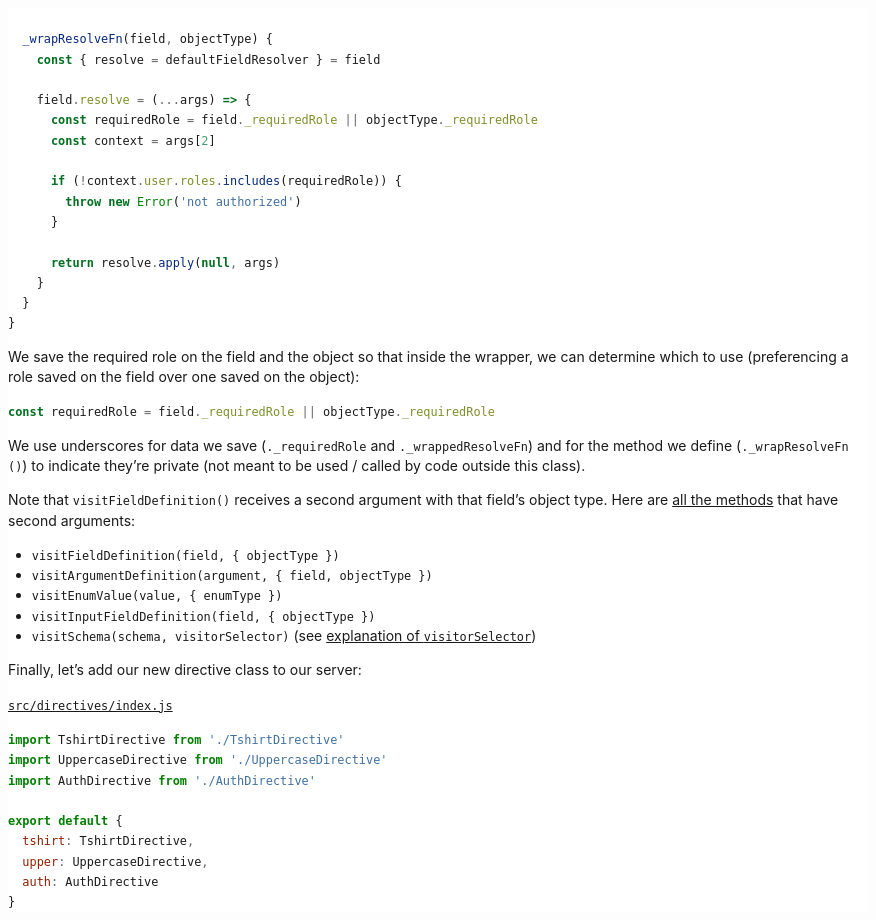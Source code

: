 ```js

  _wrapResolveFn(field, objectType) {
    const { resolve = defaultFieldResolver } = field

    field.resolve = (...args) => {
      const requiredRole = field._requiredRole || objectType._requiredRole
      const context = args[2]

      if (!context.user.roles.includes(requiredRole)) {
        throw new Error('not authorized')
      }

      return resolve.apply(null, args)
    }
  }
}
```

We save the required role on the field and the object so that inside the wrapper, we can determine which to use (preferencing a role saved on the field over one saved on the object):

```js
const requiredRole = field._requiredRole || objectType._requiredRole
```

We use underscores for data we save (`._requiredRole` and `._wrappedResolveFn`) and for the method we define (`._wrapResolveFn()`) to indicate they’re private (not meant to be used / called by code outside this class).

Note that `visitFieldDefinition()` receives a second argument with that field’s object type. Here are [all the methods](https://github.com/apollographql/graphql-tools/blob/87f32f57f014715d6a311793e3929d39205e2578/src/schemaVisitor.ts#L91-L130) that have second arguments: 

- `visitFieldDefinition(field, { objectType })`
- `visitArgumentDefinition(argument, { field, objectType })`
- `visitEnumValue(value, { enumType })`
- `visitInputFieldDefinition(field, { objectType })`
- `visitSchema(schema, visitorSelector)` (see [explanation of `visitorSelector`](https://github.com/apollographql/graphql-tools/blob/87f32f57f014715d6a311793e3929d39205e2578/src/schemaVisitor.ts#L111-L130))

Finally, let’s add our new directive class to our server:

[`src/directives/index.js`](https://github.com/GraphQLGuide/guide-api/blob/directives_0.2.0/src/directives/index.js)

```js
import TshirtDirective from './TshirtDirective'
import UppercaseDirective from './UppercaseDirective'
import AuthDirective from './AuthDirective'

export default {
  tshirt: TshirtDirective,
  upper: UppercaseDirective,
  auth: AuthDirective
}
```

